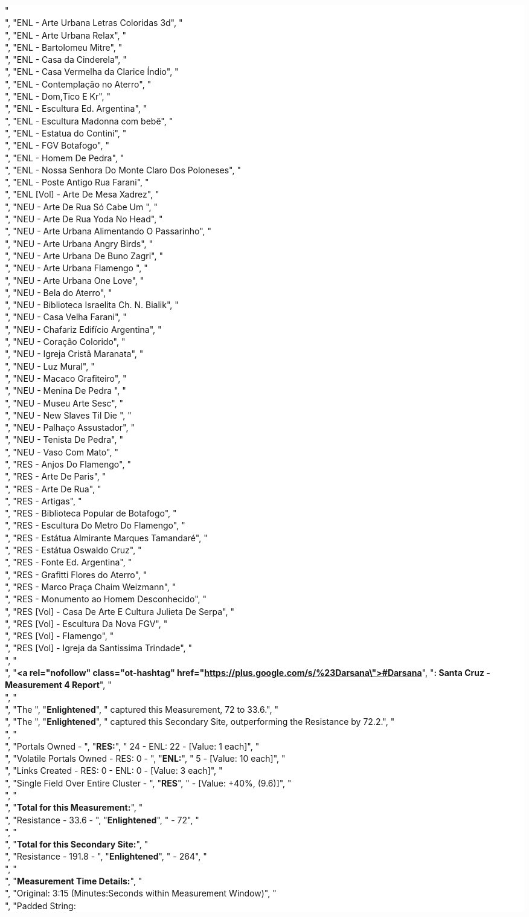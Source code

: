 "<br />", "ENL - Arte Urbana Letras Coloridas 3d", "<br />", "ENL - Arte Urbana Relax", "<br />", "ENL - Bartolomeu Mitre", "<br />", "ENL - Casa da Cinderela", "<br />", "ENL - Casa Vermelha da Clarice Índio", "<br />", "ENL - Contemplação no Aterro", "<br />", "ENL - Dom,Tico E Kr", "<br />", "ENL - Escultura Ed. Argentina", "<br />", "ENL - Escultura Madonna com bebê", "<br />", "ENL - Estatua do Contini", "<br />", "ENL - FGV Botafogo", "<br />", "ENL - Homem De Pedra", "<br />", "ENL - Nossa Senhora Do Monte Claro Dos Poloneses", "<br />", "ENL - Poste Antigo Rua Farani", "<br />", "ENL [Vol] - Arte De Mesa Xadrez", "<br />", "NEU - Arte De Rua Só Cabe Um ", "<br />", "NEU - Arte De Rua Yoda No Head", "<br />", "NEU - Arte Urbana Alimentando O Passarinho", "<br />", "NEU - Arte Urbana Angry Birds", "<br />", "NEU - Arte Urbana De Buno Zagri", "<br />", "NEU - Arte Urbana Flamengo ", "<br />", "NEU - Arte Urbana One Love", "<br />", "NEU - Bela do Aterro", "<br />", "NEU - Biblioteca Israelita Ch. N. Bialik", "<br />", "NEU - Casa Velha Farani", "<br />", "NEU - Chafariz Edifício Argentina", "<br />", "NEU - Coração Colorido", "<br />", "NEU - Igreja Cristã Maranata", "<br />", "NEU - Luz Mural", "<br />", "NEU - Macaco Grafiteiro", "<br />", "NEU - Menina De Pedra ", "<br />", "NEU - Museu Arte Sesc", "<br />", "NEU - New Slaves Til Die ", "<br />", "NEU - Palhaço Assustador", "<br />", "NEU - Tenista De Pedra", "<br />", "NEU - Vaso Com Mato", "<br />", "RES - Anjos Do Flamengo", "<br />", "RES - Arte De Paris", "<br />", "RES - Arte De Rua", "<br />", "RES - Artigas", "<br />", "RES - Biblioteca Popular de Botafogo", "<br />", "RES - Escultura Do Metro Do Flamengo", "<br />", "RES - Estátua Almirante Marques Tamandaré", "<br />", "RES - Estátua Oswaldo Cruz", "<br />", "RES - Fonte Ed. Argentina", "<br />", "RES - Grafitti Flores do Aterro", "<br />", "RES - Marco Praça Chaim Weizmann", "<br />", "RES - Monumento ao Homem Desconhecido", "<br />", "RES [Vol] - Casa De Arte E Cultura Julieta De Serpa", "<br />", "RES [Vol] - Escultura Da Nova FGV", "<br />", "RES [Vol] - Flamengo", "<br />", "RES [Vol] - Igreja da Santissima Trindade", "<br />", "<br />", "<b><a rel=\"nofollow\" class=\"ot-hashtag\" href=\"https://plus.google.com/s/%23Darsana\">#Darsana</a></b>", "<b>: Santa Cruz - Measurement 4 Report</b>", "<br />", "<br />", "The ", "<b>Enlightened</b>", " captured this Measurement, 72 to 33.6.", "<br />", "The ", "<b>Enlightened</b>", " captured this Secondary Site, outperforming the Resistance by 72.2.", "<br />", "<br />", "Portals Owned - ", "<b>RES:</b>", " 24 - ENL: 22 - [Value: 1 each]", "<br />", "Volatile Portals Owned - RES: 0 - ", "<b>ENL:</b>", " 5 - [Value: 10 each]", "<br />", "Links Created - RES: 0 - ENL: 0 - [Value: 3 each]", "<br />", "Single Field Over Entire Cluster - ", "<b>RES</b>", " - [Value: +40%, (9.6)]", "<br />", "<br />", "<b>Total for this Measurement:</b>", "<br />", "Resistance - 33.6 - ", "<b>Enlightened</b>", " - 72", "<br />", "<br />", "<b>Total for this Secondary Site:</b>", "<br />", "Resistance - 191.8 - ", "<b>Enlightened</b>", " - 264", "<br />", "<br />", "<b>Measurement Time Details:</b>", "<br />", "Original: 3:15 (Minutes:Seconds within Measurement Window)", "<br />", "Padded String: